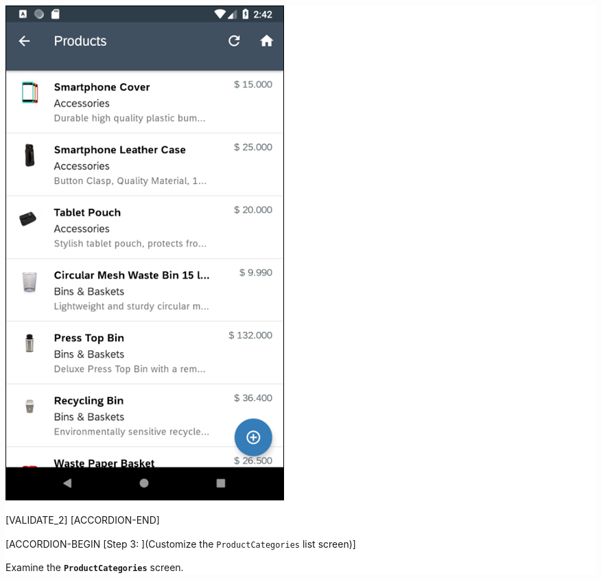 ![Nicely formatted product list](reformatted-product-list.png)

[VALIDATE_2]
[ACCORDION-END]


[ACCORDION-BEGIN [Step 3: ](Customize the `ProductCategories` list screen)]

Examine the **`ProductCategories`** screen.
